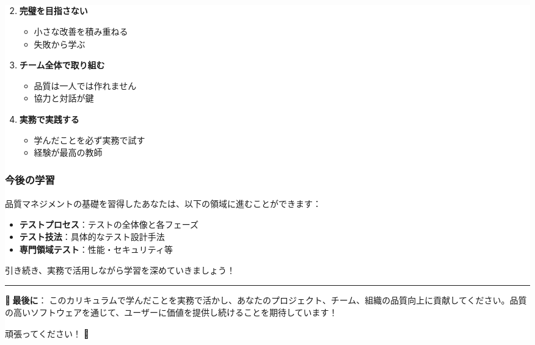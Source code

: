 2. **完璧を目指さない**
   - 小さな改善を積み重ねる
   - 失敗から学ぶ

3. **チーム全体で取り組む**
   - 品質は一人では作れません
   - 協力と対話が鍵

4. **実務で実践する**
   - 学んだことを必ず実務で試す
   - 経験が最高の教師

### 今後の学習

品質マネジメントの基礎を習得したあなたは、以下の領域に進むことができます：

- **テストプロセス**：テストの全体像と各フェーズ
- **テスト技法**：具体的なテスト設計手法
- **専門領域テスト**：性能・セキュリティ等

引き続き、実務で活用しながら学習を深めていきましょう！

---

**📝 最後に**：
このカリキュラムで学んだことを実務で活かし、あなたのプロジェクト、チーム、組織の品質向上に貢献してください。品質の高いソフトウェアを通じて、ユーザーに価値を提供し続けることを期待しています！

頑張ってください！ 🚀
